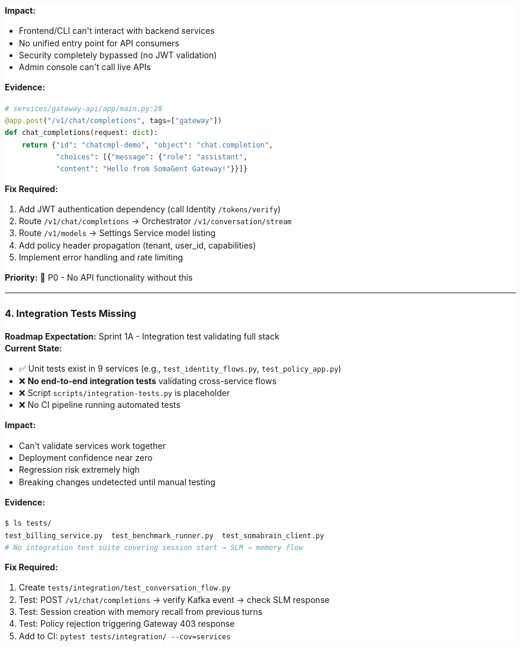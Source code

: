 **Impact:**
- Frontend/CLI can't interact with backend services
- No unified entry point for API consumers
- Security completely bypassed (no JWT validation)
- Admin console can't call live APIs

**Evidence:**
```python
# services/gateway-api/app/main.py:28
@app.post("/v1/chat/completions", tags=["gateway"])
def chat_completions(request: dict):
    return {"id": "chatcmpl-demo", "object": "chat.completion", 
            "choices": [{"message": {"role": "assistant", 
            "content": "Hello from SomaGent Gateway!"}}]}
```

**Fix Required:**
1. Add JWT authentication dependency (call Identity `/tokens/verify`)
2. Route `/v1/chat/completions` → Orchestrator `/v1/conversation/stream`
3. Route `/v1/models` → Settings Service model listing
4. Add policy header propagation (tenant, user_id, capabilities)
5. Implement error handling and rate limiting

**Priority:** 🔴 P0 - No API functionality without this

---

### 4. Integration Tests Missing
**Roadmap Expectation:** Sprint 1A - Integration test validating full stack  
**Current State:**
- ✅ Unit tests exist in 9 services (e.g., `test_identity_flows.py`, `test_policy_app.py`)
- ❌ **No end-to-end integration tests** validating cross-service flows
- ❌ Script `scripts/integration-tests.py` is placeholder
- ❌ No CI pipeline running automated tests

**Impact:**
- Can't validate services work together
- Deployment confidence near zero
- Regression risk extremely high
- Breaking changes undetected until manual testing

**Evidence:**
```bash
$ ls tests/
test_billing_service.py  test_benchmark_runner.py  test_somabrain_client.py
# No integration test suite covering session start → SLM → memory flow
```

**Fix Required:**
1. Create `tests/integration/test_conversation_flow.py`
2. Test: POST `/v1/chat/completions` → verify Kafka event → check SLM response
3. Test: Session creation with memory recall from previous turns
4. Test: Policy rejection triggering Gateway 403 response
5. Add to CI: `pytest tests/integration/ --cov=services`
